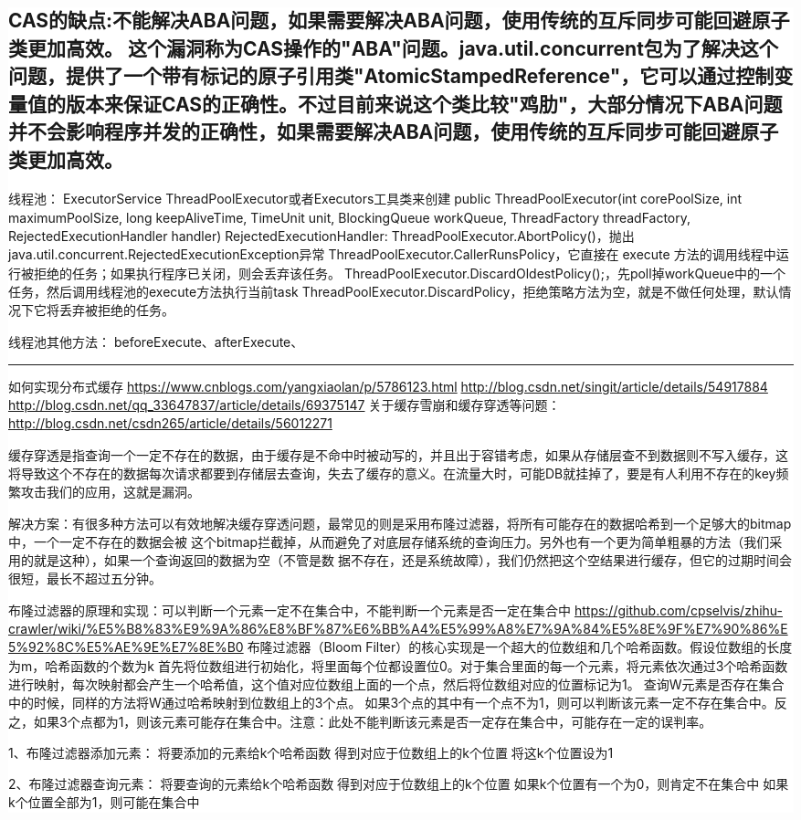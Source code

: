 CAS的缺点:不能解决ABA问题，如果需要解决ABA问题，使用传统的互斥同步可能回避原子类更加高效。
这个漏洞称为CAS操作的"ABA"问题。java.util.concurrent包为了解决这个问题，提供了一个带有标记的原子引用类"AtomicStampedReference"，它可以通过控制变量值的版本来保证CAS的正确性。不过目前来说这个类比较"鸡肋"，大部分情况下ABA问题并不会影响程序并发的正确性，如果需要解决ABA问题，使用传统的互斥同步可能回避原子类更加高效。
---------------------------------------------------------------------------------------------------------------------
线程池：
ExecutorService
ThreadPoolExecutor或者Executors工具类来创建
public ThreadPoolExecutor(int corePoolSize,
                              int maximumPoolSize,
                              long keepAliveTime,
                              TimeUnit unit,
                              BlockingQueue<Runnable> workQueue,
                              ThreadFactory threadFactory,
                              RejectedExecutionHandler handler) 
RejectedExecutionHandler:
ThreadPoolExecutor.AbortPolicy()，抛出java.util.concurrent.RejectedExecutionException异常 
ThreadPoolExecutor.CallerRunsPolicy，它直接在 execute 方法的调用线程中运行被拒绝的任务；如果执行程序已关闭，则会丢弃该任务。
ThreadPoolExecutor.DiscardOldestPolicy();，先poll掉workQueue中的一个任务，然后调用线程池的execute方法执行当前task
ThreadPoolExecutor.DiscardPolicy，拒绝策略方法为空，就是不做任何处理，默认情况下它将丢弃被拒绝的任务。

线程池其他方法：
beforeExecute、afterExecute、



---------------------------------------------------------------------------------------------------------------------
如何实现分布式缓存
https://www.cnblogs.com/yangxiaolan/p/5786123.html
http://blog.csdn.net/singit/article/details/54917884
http://blog.csdn.net/qq_33647837/article/details/69375147
关于缓存雪崩和缓存穿透等问题：http://blog.csdn.net/csdn265/article/details/56012271

缓存穿透是指查询一个一定不存在的数据，由于缓存是不命中时被动写的，并且出于容错考虑，如果从存储层查不到数据则不写入缓存，这将导致这个不存在的数据每次请求都要到存储层去查询，失去了缓存的意义。在流量大时，可能DB就挂掉了，要是有人利用不存在的key频繁攻击我们的应用，这就是漏洞。

解决方案：有很多种方法可以有效地解决缓存穿透问题，最常见的则是采用布隆过滤器，将所有可能存在的数据哈希到一个足够大的bitmap中，一个一定不存在的数据会被 这个bitmap拦截掉，从而避免了对底层存储系统的查询压力。另外也有一个更为简单粗暴的方法（我们采用的就是这种），如果一个查询返回的数据为空（不管是数 据不存在，还是系统故障），我们仍然把这个空结果进行缓存，但它的过期时间会很短，最长不超过五分钟。


布隆过滤器的原理和实现：可以判断一个元素一定不在集合中，不能判断一个元素是否一定在集合中
https://github.com/cpselvis/zhihu-crawler/wiki/%E5%B8%83%E9%9A%86%E8%BF%87%E6%BB%A4%E5%99%A8%E7%9A%84%E5%8E%9F%E7%90%86%E5%92%8C%E5%AE%9E%E7%8E%B0
布隆过滤器（Bloom Filter）的核心实现是一个超大的位数组和几个哈希函数。假设位数组的长度为m，哈希函数的个数为k
首先将位数组进行初始化，将里面每个位都设置位0。对于集合里面的每一个元素，将元素依次通过3个哈希函数进行映射，每次映射都会产生一个哈希值，这个值对应位数组上面的一个点，然后将位数组对应的位置标记为1。
查询W元素是否存在集合中的时候，同样的方法将W通过哈希映射到位数组上的3个点。
如果3个点的其中有一个点不为1，则可以判断该元素一定不存在集合中。反之，如果3个点都为1，则该元素可能存在集合中。注意：此处不能判断该元素是否一定存在集合中，可能存在一定的误判率。

1、布隆过滤器添加元素：
将要添加的元素给k个哈希函数
得到对应于位数组上的k个位置
将这k个位置设为1

2、布隆过滤器查询元素：
将要查询的元素给k个哈希函数
得到对应于位数组上的k个位置
如果k个位置有一个为0，则肯定不在集合中
如果k个位置全部为1，则可能在集合中

